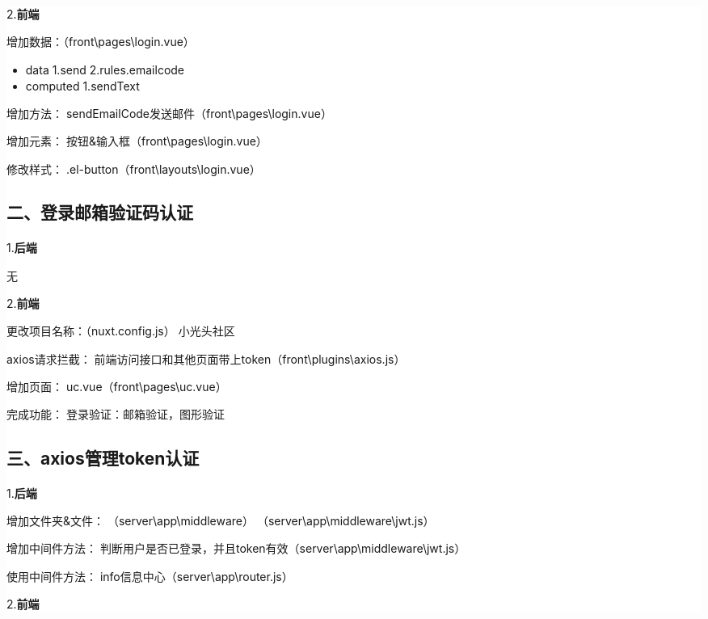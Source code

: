 2.**前端**


增加数据：（front\pages\login.vue）
- data
1.send
2.rules.emailcode
- computed
1.sendText

增加方法：
sendEmailCode发送邮件（front\pages\login.vue）


增加元素：
按钮&输入框（front\pages\login.vue）

修改样式：
.el-button（front\layouts\login.vue）



## 二、登录邮箱验证码认证 ##

1.**后端**

无

2.**前端**

更改项目名称：（nuxt.config.js）
小光头社区

axios请求拦截：
前端访问接口和其他页面带上token（front\plugins\axios.js）

增加页面：
uc.vue（front\pages\uc.vue）

完成功能：
登录验证：邮箱验证，图形验证



## 三、axios管理token认证 ##

1.**后端**

增加文件夹&文件：
（server\app\middleware）
（server\app\middleware\jwt.js）

增加中间件方法：
判断用户是否已登录，并且token有效（server\app\middleware\jwt.js）

使用中间件方法：
info信息中心（server\app\router.js）

2.**前端**
